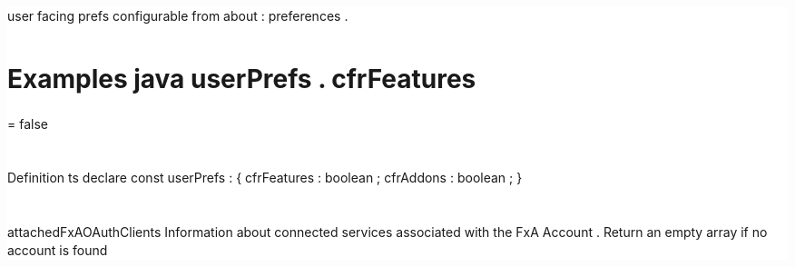 user
facing
prefs
configurable
from
about
:
preferences
.
#
#
#
#
Examples
java
userPrefs
.
cfrFeatures
=
=
false
#
#
#
#
Definition
ts
declare
const
userPrefs
:
{
cfrFeatures
:
boolean
;
cfrAddons
:
boolean
;
}
#
#
#
attachedFxAOAuthClients
Information
about
connected
services
associated
with
the
FxA
Account
.
Return
an
empty
array
if
no
account
is
found